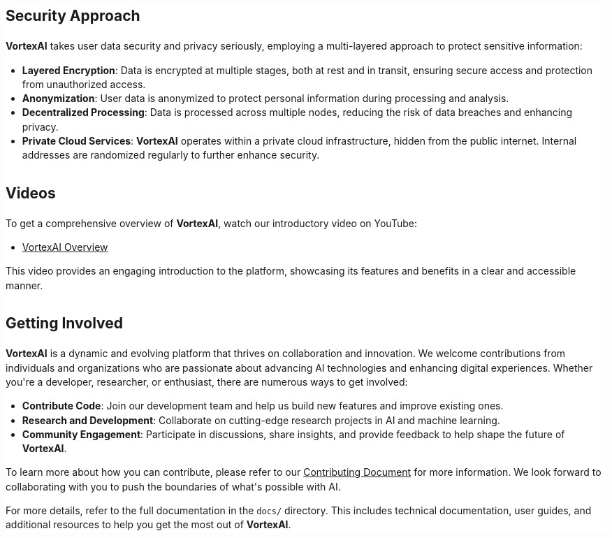 ## Security Approach
**VortexAI** takes user data security and privacy seriously, employing a multi-layered approach to protect sensitive information:

- **Layered Encryption**: Data is encrypted at multiple stages, both at rest and in transit, ensuring secure access and protection from unauthorized access.
- **Anonymization**: User data is anonymized to protect personal information during processing and analysis.
- **Decentralized Processing**: Data is processed across multiple nodes, reducing the risk of data breaches and enhancing privacy.
- **Private Cloud Services**: **VortexAI** operates within a private cloud infrastructure, hidden from the public internet. Internal addresses are randomized regularly to further enhance security.

## Videos
To get a comprehensive overview of **VortexAI**, watch our introductory video on YouTube:
- [VortexAI Overview](https://youtu.be/WsKHV35QJjc?si=eGSnXg51LnWm79Hd)

This video provides an engaging introduction to the platform, showcasing its features and benefits in a clear and accessible manner.

## Getting Involved
**VortexAI** is a dynamic and evolving platform that thrives on collaboration and innovation. We welcome contributions from individuals and organizations who are passionate about advancing AI technologies and enhancing digital experiences. Whether you're a developer, researcher, or enthusiast, there are numerous ways to get involved:

- **Contribute Code**: Join our development team and help us build new features and improve existing ones.
- **Research and Development**: Collaborate on cutting-edge research projects in AI and machine learning.
- **Community Engagement**: Participate in discussions, share insights, and provide feedback to help shape the future of **VortexAI**.

To learn more about how you can contribute, please refer to our [Contributing Document](#) for more information. We look forward to collaborating with you to push the boundaries of what's possible with AI.

For more details, refer to the full documentation in the `docs/` directory. This includes technical documentation, user guides, and additional resources to help you get the most out of **VortexAI**.
